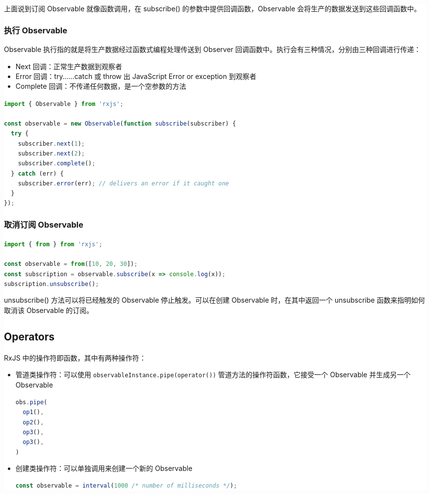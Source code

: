 上面说到订阅 Observable 就像函数调用，在 subscribe() 的参数中提供回调函数，Observable 会将生产的数据发送到这些回调函数中。

### 执行 Observable

Observable 执行指的就是将生产数据经过函数式编程处理传送到 Observer 回调函数中。执行会有三种情况，分别由三种回调进行传递：

- Next 回调：正常生产数据到观察者
- Error 回调：try……catch 或 throw 出 JavaScript Error or exception 到观察者
- Complete 回调：不传递任何数据，是一个空参数的方法

```jsx
import { Observable } from 'rxjs';
 
const observable = new Observable(function subscribe(subscriber) {
  try {
    subscriber.next(1);
    subscriber.next(2);
    subscriber.complete();
  } catch (err) {
    subscriber.error(err); // delivers an error if it caught one
  }
});
```

### 取消订阅 Observable

```jsx
import { from } from 'rxjs';

const observable = from([10, 20, 30]);
const subscription = observable.subscribe(x => console.log(x));
subscription.unsubscribe();
```

unsubscribe() 方法可以将已经触发的 Observable 停止触发。可以在创建 Observable 时，在其中返回一个 unsubscribe 函数来指明如何取消该 Observable 的订阅。

## Operators

RxJS 中的操作符即函数，其中有两种操作符：

- 管道类操作符：可以使用 `observableInstance.pipe(operator())` 管道方法的操作符函数，它接受一个 Observable 并生成另一个 Observable
    
    ```jsx
    obs.pipe(
      op1(),
      op2(),
      op3(),
      op3(),
    )
    ```
    
- 创建类操作符：可以单独调用来创建一个新的 Observable
    
    ```jsx
    const observable = interval(1000 /* number of milliseconds */);
    ```
    